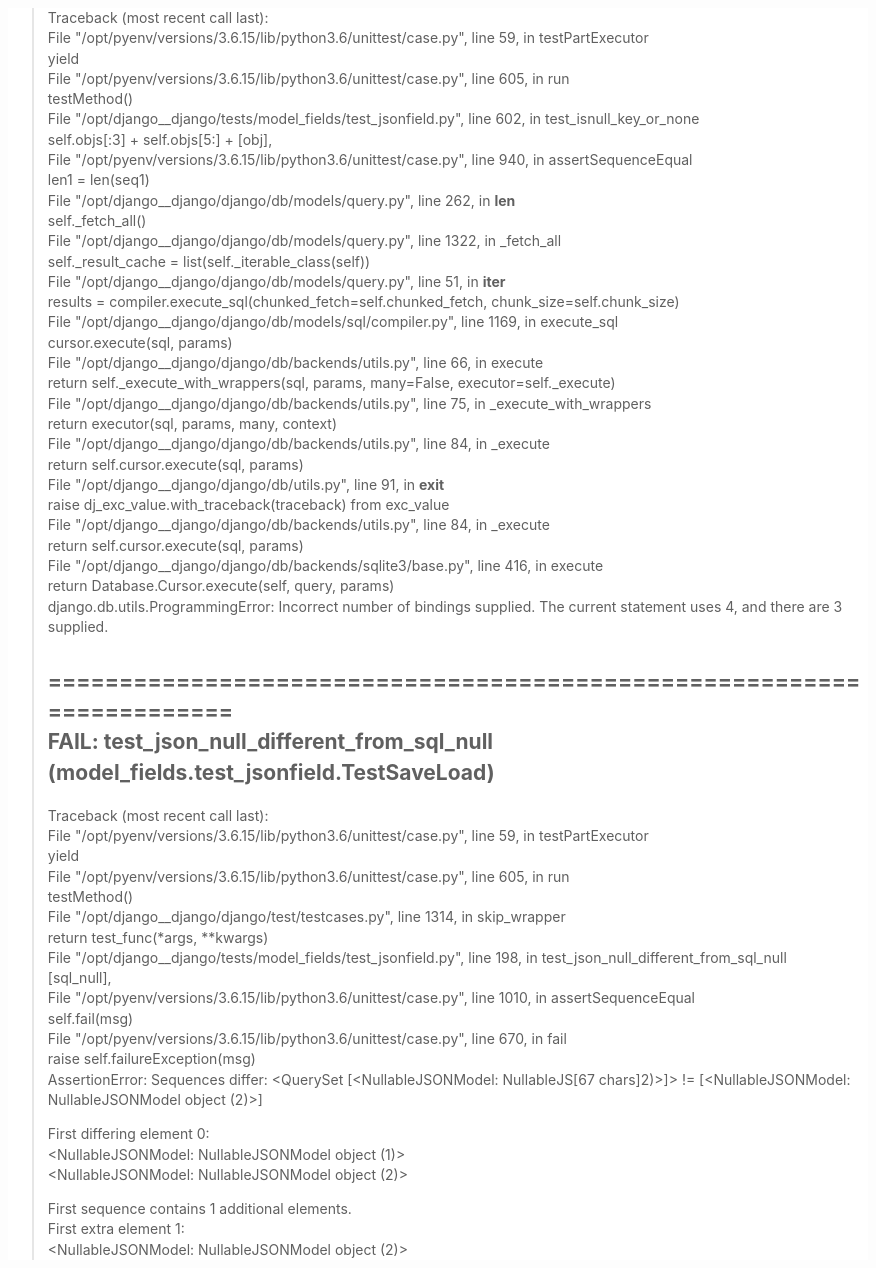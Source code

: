 >   
> Traceback (most recent call last):  
>   File "/opt/pyenv/versions/3.6.15/lib/python3.6/unittest/case.py", line 59, in testPartExecutor  
>     yield  
>   File "/opt/pyenv/versions/3.6.15/lib/python3.6/unittest/case.py", line 605, in run  
>     testMethod()  
>   File "/opt/django__django/tests/model_fields/test_jsonfield.py", line 602, in test_isnull_key_or_none  
>     self.objs[:3] + self.objs[5:] + [obj],  
>   File "/opt/pyenv/versions/3.6.15/lib/python3.6/unittest/case.py", line 940, in assertSequenceEqual  
>     len1 = len(seq1)  
>   File "/opt/django__django/django/db/models/query.py", line 262, in __len__  
>     self._fetch_all()  
>   File "/opt/django__django/django/db/models/query.py", line 1322, in _fetch_all  
>     self._result_cache = list(self._iterable_class(self))  
>   File "/opt/django__django/django/db/models/query.py", line 51, in __iter__  
>     results = compiler.execute_sql(chunked_fetch=self.chunked_fetch, chunk_size=self.chunk_size)  
>   File "/opt/django__django/django/db/models/sql/compiler.py", line 1169, in execute_sql  
>     cursor.execute(sql, params)  
>   File "/opt/django__django/django/db/backends/utils.py", line 66, in execute  
>     return self._execute_with_wrappers(sql, params, many=False, executor=self._execute)  
>   File "/opt/django__django/django/db/backends/utils.py", line 75, in _execute_with_wrappers  
>     return executor(sql, params, many, context)  
>   File "/opt/django__django/django/db/backends/utils.py", line 84, in _execute  
>     return self.cursor.execute(sql, params)  
>   File "/opt/django__django/django/db/utils.py", line 91, in __exit__  
>     raise dj_exc_value.with_traceback(traceback) from exc_value  
>   File "/opt/django__django/django/db/backends/utils.py", line 84, in _execute  
>     return self.cursor.execute(sql, params)  
>   File "/opt/django__django/django/db/backends/sqlite3/base.py", line 416, in execute  
>     return Database.Cursor.execute(self, query, params)  
> django.db.utils.ProgrammingError: Incorrect number of bindings supplied. The current statement uses 4, and there are 3 supplied.  
>   
> ======================================================================  
> FAIL: test_json_null_different_from_sql_null (model_fields.test_jsonfield.TestSaveLoad)  
> ----------------------------------------------------------------------  
> Traceback (most recent call last):  
>   File "/opt/pyenv/versions/3.6.15/lib/python3.6/unittest/case.py", line 59, in testPartExecutor  
>     yield  
>   File "/opt/pyenv/versions/3.6.15/lib/python3.6/unittest/case.py", line 605, in run  
>     testMethod()  
>   File "/opt/django__django/django/test/testcases.py", line 1314, in skip_wrapper  
>     return test_func(*args, **kwargs)  
>   File "/opt/django__django/tests/model_fields/test_jsonfield.py", line 198, in test_json_null_different_from_sql_null  
>     [sql_null],  
>   File "/opt/pyenv/versions/3.6.15/lib/python3.6/unittest/case.py", line 1010, in assertSequenceEqual  
>     self.fail(msg)  
>   File "/opt/pyenv/versions/3.6.15/lib/python3.6/unittest/case.py", line 670, in fail  
>     raise self.failureException(msg)  
> AssertionError: Sequences differ: <QuerySet [<NullableJSONModel: NullableJS[67 chars]2)>]> != [<NullableJSONModel: NullableJSONModel object (2)>]  
>   
> First differing element 0:  
> <NullableJSONModel: NullableJSONModel object (1)>  
> <NullableJSONModel: NullableJSONModel object (2)>  
>   
> First sequence contains 1 additional elements.  
> First extra element 1:  
> <NullableJSONModel: NullableJSONModel object (2)>  
>   